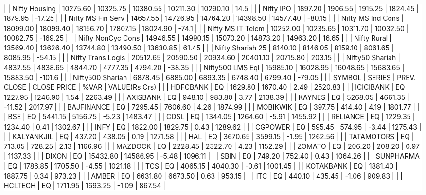 |  | Nifty Housing | 10275.60 | 10325.75 | 10380.55 | 10211.30 | 10290.10 | 14.5 |
|  | Nifty IPO | 1897.20 | 1906.55 | 1915.25 | 1824.45 | 1879.95 | -17.25 |
|  | Nifty MS Fin Serv | 14657.55 | 14726.95 | 14764.20 | 14398.50 | 14577.40 | -80.15 |
|  | Nifty MS Ind Cons | 18099.00 | 18099.40 | 18156.70 | 17807.15 | 18024.90 | -74.1 |
|  | Nifty MS IT Telcm | 10252.00 | 10235.65 | 10311.70 | 10032.50 | 10082.75 | -169.25 |
|  | Nifty NonCyc Cons | 14946.55 | 14990.15 | 15070.20 | 14873.20 | 14963.20 | 16.65 |
|  | Nifty Rural | 13569.40 | 13626.40 | 13744.80 | 13490.50 | 13630.85 | 61.45 |
|  | Nifty Shariah 25 | 8140.10 | 8146.05 | 8159.10 | 8061.65 | 8085.95 | -54.15 |
|  | Nifty Trans Logis | 20512.65 | 20590.50 | 20934.60 | 20401.10 | 20715.80 | 203.15 |
|  | Nifty50 Shariah | 4832.55 | 4838.65 | 4844.70 | 4777.35 | 4794.20 | -38.35 |
|  | Nifty500 LMS Eql | 15985.10 | 16028.95 | 16048.65 | 15683.65 | 15883.50 | -101.6 |
|  | Nifty500 Shariah | 6878.45 | 6885.00 | 6893.35 | 6748.40 | 6799.40 | -79.05 |
|  | SYMBOL | SERIES | PREV. CLOSE | CLOSE PRICE | %VAR | VALUE(Rs Crs) |
|  | HDFCBANK | EQ | 1629.80 | 1670.40 | 2.49 | 2520.83 |
|  | ICICIBANK | EQ | 1227.95 | 1246.90 | 1.54 | 2263.49 |
|  | AXISBANK | EQ | 948.10 | 983.80 | 3.77 | 2138.39 |
|  | KAYNES | EQ | 5268.05 | 4661.35 | -11.52 | 2017.97 |
|  | BAJFINANCE | EQ | 7295.45 | 7606.60 | 4.26 | 1874.99 |
|  | MOBIKWIK | EQ | 397.75 | 414.40 | 4.19 | 1801.77 |
|  | BSE | EQ | 5441.15 | 5156.75 | -5.23 | 1483.47 |
|  | CDSL | EQ | 1344.05 | 1264.60 | -5.91 | 1455.92 |
|  | RELIANCE | EQ | 1229.35 | 1234.40 | 0.41 | 1302.67 |
|  | INFY | EQ | 1822.00 | 1829.75 | 0.43 | 1289.62 |
|  | CGPOWER | EQ | 595.45 | 574.95 | -3.44 | 1275.43 |
|  | KALYANKJIL | EQ | 437.20 | 438.05 | 0.19 | 1271.58 |
|  | HAL | EQ | 3670.65 | 3599.15 | -1.95 | 1262.56 |
|  | TATAMOTORS | EQ | 713.05 | 728.25 | 2.13 | 1166.96 |
|  | MAZDOCK | EQ | 2228.45 | 2322.70 | 4.23 | 1152.29 |
|  | ZOMATO | EQ | 206.20 | 208.20 | 0.97 | 1137.33 |
|  | DIXON | EQ | 15432.80 | 14586.95 | -5.48 | 1096.11 |
|  | SBIN | EQ | 749.20 | 752.40 | 0.43 | 1064.26 |
|  | SUNPHARMA | EQ | 1786.85 | 1705.50 | -4.55 | 1021.18 |
|  | TCS | EQ | 4065.15 | 4040.30 | -0.61 | 1001.45 |
|  | KOTAKBANK | EQ | 1881.40 | 1887.75 | 0.34 | 973.23 |
|  | AMBER | EQ | 6631.80 | 6673.50 | 0.63 | 953.15 |
|  | ITC | EQ | 440.10 | 435.45 | -1.06 | 909.83 |
|  | HCLTECH | EQ | 1711.95 | 1693.25 | -1.09 | 867.54 |
